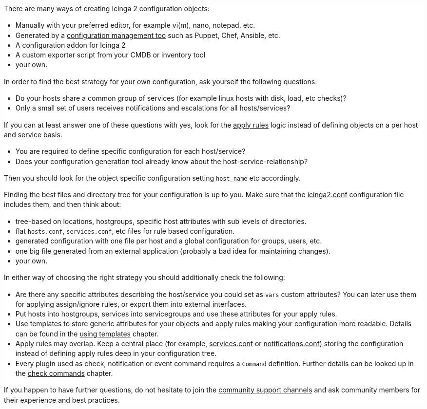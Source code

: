 There are many ways of creating Icinga 2 configuration objects:

* Manually with your preferred editor, for example vi(m), nano, notepad, etc.
* Generated by a [configuration management too](9-addons-plugins.md#configuration-tools) such as Puppet, Chef, Ansible, etc.
* A configuration addon for Icinga 2
* A custom exporter script from your CMDB or inventory tool
* your own.

In order to find the best strategy for your own configuration, ask yourself the following questions:

* Do your hosts share a common group of services (for example linux hosts with disk, load, etc checks)?
* Only a small set of users receives notifications and escalations for all hosts/services?

If you can at least answer one of these questions with yes, look for the [apply rules](3-monitoring-basics.md#using-apply) logic
instead of defining objects on a per host and service basis.

* You are required to define specific configuration for each host/service?
* Does your configuration generation tool already know about the host-service-relationship?

Then you should look for the object specific configuration setting `host_name` etc accordingly.

Finding the best files and directory tree for your configuration is up to you. Make sure that
the [icinga2.conf](4-configuring-icinga-2.md#icinga2-conf) configuration file includes them, and then think about:

* tree-based on locations, hostgroups, specific host attributes with sub levels of directories.
* flat `hosts.conf`, `services.conf`, etc files for rule based configuration.
* generated configuration with one file per host and a global configuration for groups, users, etc.
* one big file generated from an external application (probably a bad idea for maintaining changes).
* your own.

In either way of choosing the right strategy you should additionally check the following:

* Are there any specific attributes describing the host/service you could set as `vars` custom attributes?
You can later use them for applying assign/ignore rules, or export them into external interfaces.
* Put hosts into hostgroups, services into servicegroups and use these attributes for your apply rules.
* Use templates to store generic attributes for your objects and apply rules making your configuration more readable.
Details can be found in the [using templates](3-monitoring-basics.md#object-inheritance-using-templates) chapter.
* Apply rules may overlap. Keep a central place (for example, [services.conf](4-configuring-icinga-2.md#services-conf) or [notifications.conf](4-configuring-icinga-2.md#notifications-conf)) storing
the configuration instead of defining apply rules deep in your configuration tree.
* Every plugin used as check, notification or event command requires a `Command` definition.
Further details can be looked up in the [check commands](3-monitoring-basics.md#check-commands) chapter.

If you happen to have further questions, do not hesitate to join the [community support channels](https://support.icinga.org)
and ask community members for their experience and best practices.

